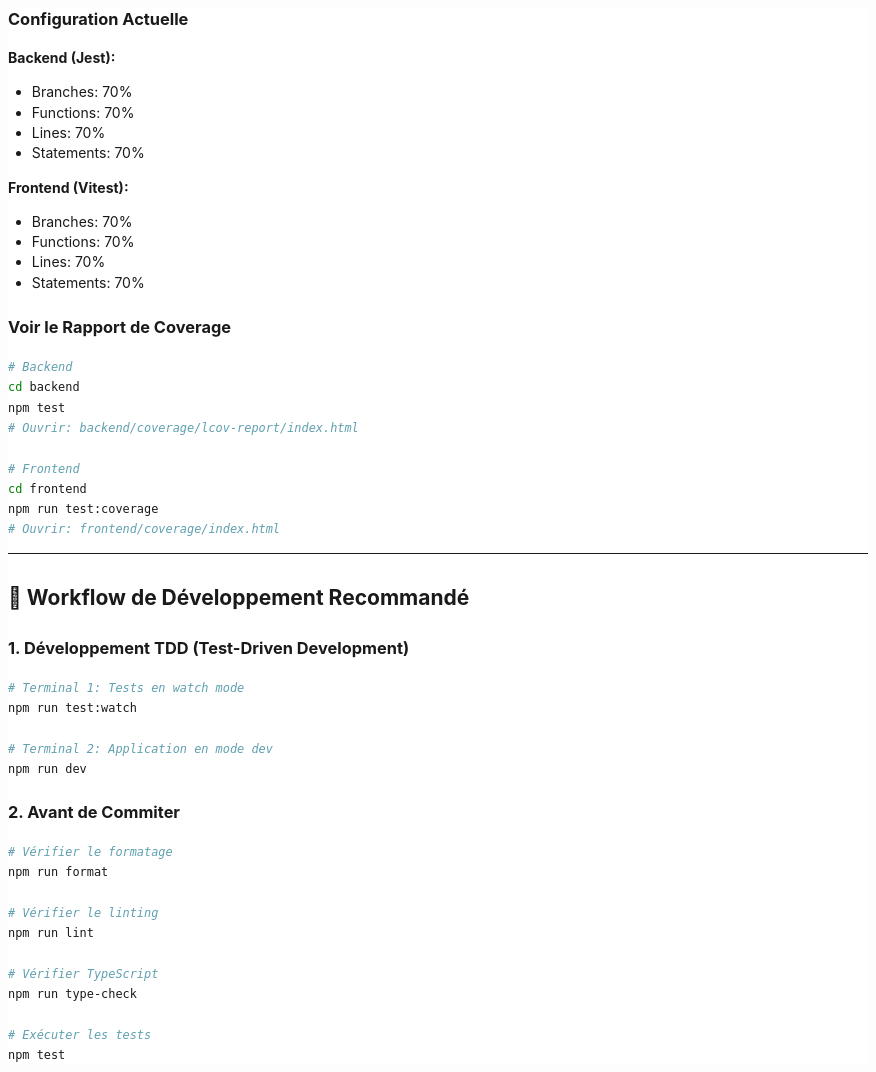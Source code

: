 ### Configuration Actuelle

**Backend (Jest):**
- Branches: 70%
- Functions: 70%
- Lines: 70%
- Statements: 70%

**Frontend (Vitest):**
- Branches: 70%
- Functions: 70%
- Lines: 70%
- Statements: 70%

### Voir le Rapport de Coverage

```bash
# Backend
cd backend
npm test
# Ouvrir: backend/coverage/lcov-report/index.html

# Frontend
cd frontend
npm run test:coverage
# Ouvrir: frontend/coverage/index.html
```

---

## 🔄 Workflow de Développement Recommandé

### 1. Développement TDD (Test-Driven Development)

```bash
# Terminal 1: Tests en watch mode
npm run test:watch

# Terminal 2: Application en mode dev
npm run dev
```

### 2. Avant de Commiter

```bash
# Vérifier le formatage
npm run format

# Vérifier le linting
npm run lint

# Vérifier TypeScript
npm run type-check

# Exécuter les tests
npm test
```
